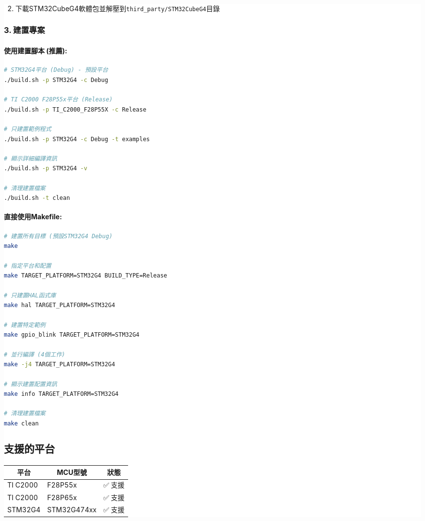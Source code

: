 2. 下載STM32CubeG4軟體包並解壓到`third_party/STM32CubeG4`目錄

### 3. 建置專案

#### 使用建置腳本 (推薦):

```bash
# STM32G4平台 (Debug) - 預設平台
./build.sh -p STM32G4 -c Debug

# TI C2000 F28P55x平台 (Release)
./build.sh -p TI_C2000_F28P55X -c Release

# 只建置範例程式
./build.sh -p STM32G4 -c Debug -t examples

# 顯示詳細編譯資訊
./build.sh -p STM32G4 -v

# 清理建置檔案
./build.sh -t clean
```

#### 直接使用Makefile:

```bash
# 建置所有目標 (預設STM32G4 Debug)
make

# 指定平台和配置
make TARGET_PLATFORM=STM32G4 BUILD_TYPE=Release

# 只建置HAL函式庫
make hal TARGET_PLATFORM=STM32G4

# 建置特定範例
make gpio_blink TARGET_PLATFORM=STM32G4

# 並行編譯 (4個工作)
make -j4 TARGET_PLATFORM=STM32G4

# 顯示建置配置資訊
make info TARGET_PLATFORM=STM32G4

# 清理建置檔案
make clean
```

## 支援的平台

| 平台 | MCU型號 | 狀態 |
|------|---------|------|
| TI C2000 | F28P55x | ✅ 支援 |
| TI C2000 | F28P65x | ✅ 支援 |
| STM32G4 | STM32G474xx | ✅ 支援 |
